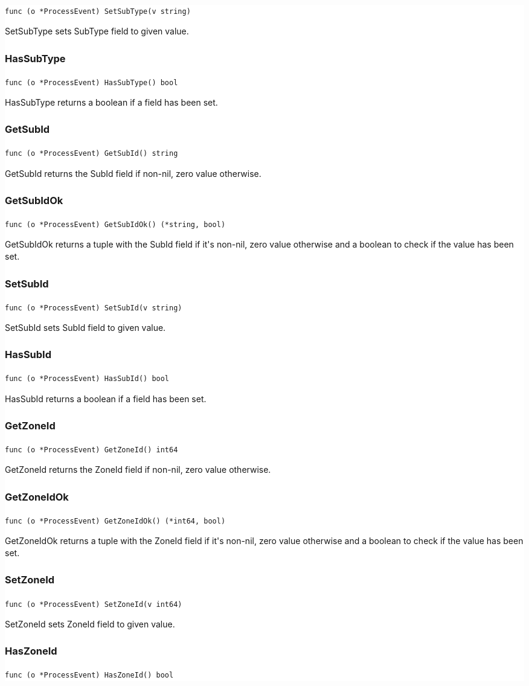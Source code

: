 `func (o *ProcessEvent) SetSubType(v string)`

SetSubType sets SubType field to given value.

### HasSubType

`func (o *ProcessEvent) HasSubType() bool`

HasSubType returns a boolean if a field has been set.

### GetSubId

`func (o *ProcessEvent) GetSubId() string`

GetSubId returns the SubId field if non-nil, zero value otherwise.

### GetSubIdOk

`func (o *ProcessEvent) GetSubIdOk() (*string, bool)`

GetSubIdOk returns a tuple with the SubId field if it's non-nil, zero value otherwise
and a boolean to check if the value has been set.

### SetSubId

`func (o *ProcessEvent) SetSubId(v string)`

SetSubId sets SubId field to given value.

### HasSubId

`func (o *ProcessEvent) HasSubId() bool`

HasSubId returns a boolean if a field has been set.

### GetZoneId

`func (o *ProcessEvent) GetZoneId() int64`

GetZoneId returns the ZoneId field if non-nil, zero value otherwise.

### GetZoneIdOk

`func (o *ProcessEvent) GetZoneIdOk() (*int64, bool)`

GetZoneIdOk returns a tuple with the ZoneId field if it's non-nil, zero value otherwise
and a boolean to check if the value has been set.

### SetZoneId

`func (o *ProcessEvent) SetZoneId(v int64)`

SetZoneId sets ZoneId field to given value.

### HasZoneId

`func (o *ProcessEvent) HasZoneId() bool`
